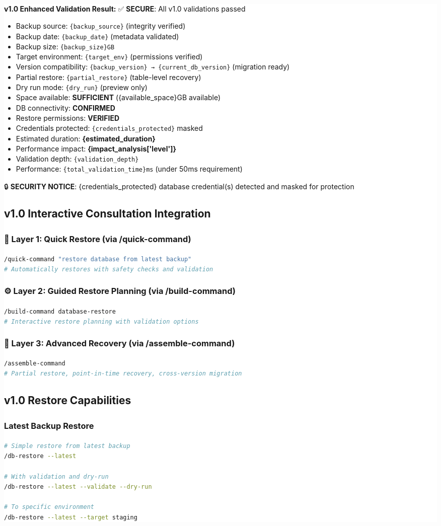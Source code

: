 **v1.0 Enhanced Validation Result:**
✅ **SECURE**: All v1.0 validations passed
- Backup source: `{backup_source}` (integrity verified)
- Backup date: `{backup_date}` (metadata validated)
- Backup size: `{backup_size}GB`
- Target environment: `{target_env}` (permissions verified)
- Version compatibility: `{backup_version} → {current_db_version}` (migration ready)
- Partial restore: `{partial_restore}` (table-level recovery)
- Dry run mode: `{dry_run}` (preview only)
- Space available: **SUFFICIENT** ({available_space}GB available)
- DB connectivity: **CONFIRMED**
- Restore permissions: **VERIFIED**
- Credentials protected: `{credentials_protected}` masked
- Estimated duration: **{estimated_duration}**
- Performance impact: **{impact_analysis['level']}**
- Validation depth: `{validation_depth}`
- Performance: `{total_validation_time}ms` (under 50ms requirement)

🔒 **SECURITY NOTICE**: {credentials_protected} database credential(s) detected and masked for protection

## v1.0 Interactive Consultation Integration

### 🚀 Layer 1: Quick Restore (via /quick-command)
```bash
/quick-command "restore database from latest backup"
# Automatically restores with safety checks and validation
```

### ⚙️ Layer 2: Guided Restore Planning (via /build-command)
```bash
/build-command database-restore
# Interactive restore planning with validation options
```

### 🔧 Layer 3: Advanced Recovery (via /assemble-command)
```bash
/assemble-command
# Partial restore, point-in-time recovery, cross-version migration
```

## v1.0 Restore Capabilities

### Latest Backup Restore
```bash
# Simple restore from latest backup
/db-restore --latest

# With validation and dry-run
/db-restore --latest --validate --dry-run

# To specific environment
/db-restore --latest --target staging
```
